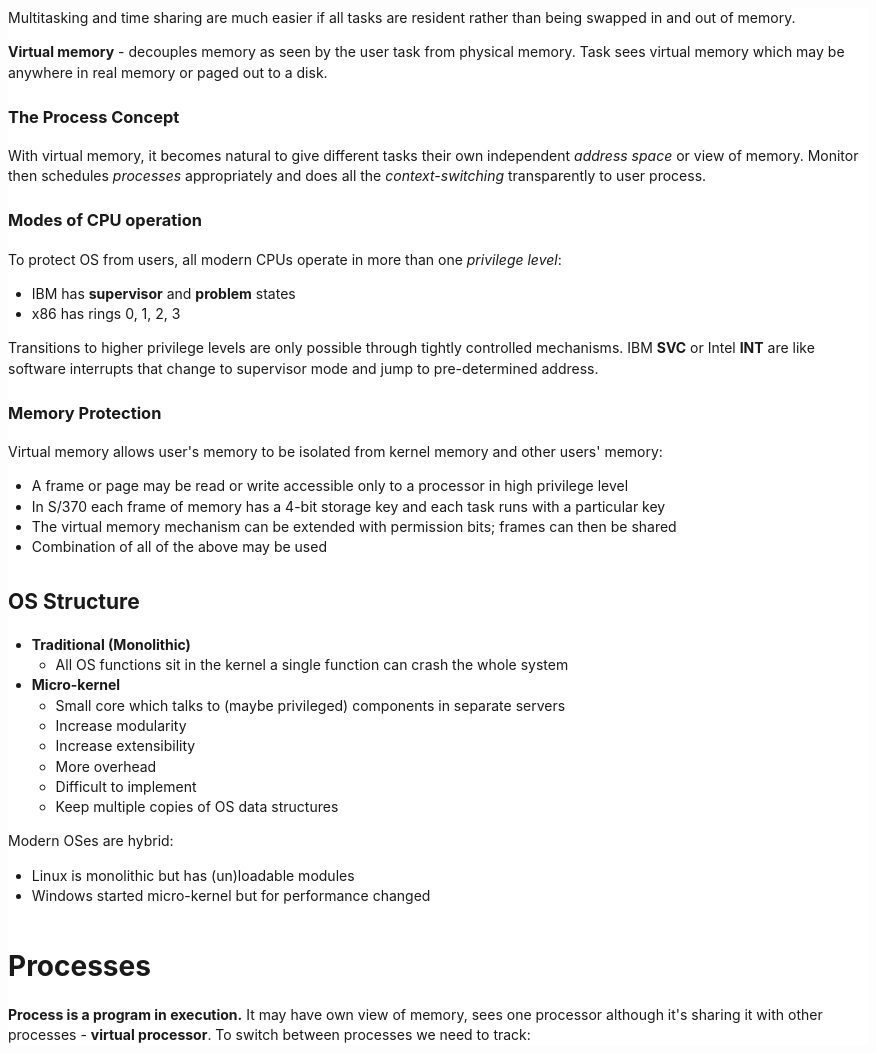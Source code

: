 Multitasking and time sharing are much easier if all tasks are resident rather than being swapped in and out of memory.

__Virtual memory__ - decouples memory as seen by the user task from physical memory. Task sees virtual memory which may be anywhere in real memory or paged out to a disk.

### The Process Concept

With virtual memory, it becomes natural to give different tasks their own independent _address space_ or view of memory. Monitor then schedules _processes_ appropriately and does all the _context-switching_ transparently to user process.

### Modes of CPU operation

To protect OS from users, all modern CPUs operate in more than one _privilege level_:

 - IBM has __supervisor__ and __problem__ states
 - x86 has rings 0, 1, 2, 3

Transitions to higher privilege levels are only possible through tightly controlled mechanisms. IBM __SVC__ or Intel __INT__ are like software interrupts that change to supervisor mode and jump to pre-determined address.

### Memory Protection

Virtual memory allows user's memory to be isolated from kernel memory and other users' memory:

 - A frame or page may be read or write accessible only to a processor in high privilege level
 - In S/370 each frame of memory has a 4-bit storage key and each task runs with a particular key
 - The virtual memory mechanism can be extended with permission bits; frames can then be shared
 - Combination of all of the above may be used

## OS Structure 

- __Traditional (Monolithic)__ 
    + All OS functions sit in the kernel a single function can crash the whole system
- __Micro-kernel__
    + Small core which talks to (maybe privileged) components in separate servers
    + Increase modularity
    + Increase extensibility
    + More overhead
    + Difficult to implement
    + Keep multiple copies of OS data structures

Modern OSes are hybrid:
 - Linux is monolithic but has (un)loadable modules
 - Windows started micro-kernel but for performance changed

# Processes

__Process is a program in execution.__ It may have own view of memory, sees one processor although it's sharing it with other processes - __virtual processor__. To switch between processes we need to track:
